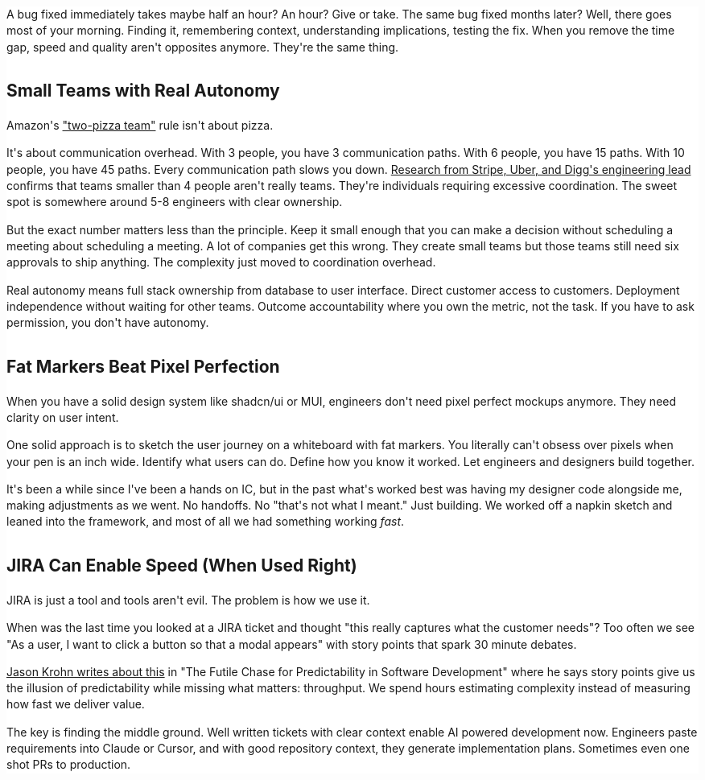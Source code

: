 A bug fixed immediately takes maybe half an hour? An hour? Give or take. The same bug fixed months later? Well, there goes most of your morning. Finding it, remembering context, understanding implications, testing the fix. When you remove the time gap, speed and quality aren't opposites anymore. They're the same thing.

## Small Teams with Real Autonomy

Amazon's ["two-pizza team"](https://aws.amazon.com/executive-insights/content/amazon-two-pizza-team/)  rule isn't about pizza.

It's about communication overhead. With 3 people, you have 3 communication paths. With 6 people, you have 15 paths. With 10 people, you have 45 paths. Every communication path slows you down. [Research from Stripe, Uber, and Digg's engineering lead](https://review.firstround.com/how-to-size-and-assess-teams-from-an-eng-lead-at-stripe-uber-and-digg/) confirms that teams smaller than 4 people aren't really teams. They're individuals requiring excessive coordination. The sweet spot is somewhere around 5-8 engineers with clear ownership.

But the exact number matters less than the principle. Keep it small enough that you can make a decision without scheduling a meeting about scheduling a meeting. A lot of companies get this wrong. They create small teams but those teams still need six approvals to ship anything. The complexity just moved to coordination overhead.

Real autonomy means full stack ownership from database to user interface. Direct customer access to customers. Deployment independence without waiting for other teams. Outcome accountability where you own the metric, not the task. If you have to ask permission, you don't have autonomy.

## Fat Markers Beat Pixel Perfection

When you have a solid design system like shadcn/ui or MUI, engineers don't need pixel perfect mockups anymore. They need clarity on user intent.

One solid approach is to sketch the user journey on a whiteboard with fat markers. You literally can't obsess over pixels when your pen is an inch wide. Identify what users can do. Define how you know it worked. Let engineers and designers build together.

It's been a while since I've been a hands on IC, but in the past what's worked best was having my designer code alongside me, making adjustments as we went. No handoffs. No "that's not what I meant." Just building. We worked off a napkin sketch and leaned into the framework, and most of all we had something working *fast*.

## JIRA Can Enable Speed (When Used Right)

JIRA is just a tool and tools aren't evil. The problem is how we use it.

When was the last time you looked at a JIRA ticket and thought "this really captures what the customer needs"? Too often we see "As a user, I want to click a button so that a modal appears" with story points that spark 30 minute debates.

[Jason Krohn writes about this](https://www.adaptivealchemist.com/the-futile-chase-for-predictability-in-software-development/) in "The Futile Chase for Predictability in Software Development" where he says story points give us the illusion of predictability while missing what matters: throughput. We spend hours estimating complexity instead of measuring how fast we deliver value.

The key is finding the middle ground. Well written tickets with clear context enable AI powered development now. Engineers paste requirements into Claude or Cursor, and with good repository context, they generate implementation plans. Sometimes even one shot PRs to production.
